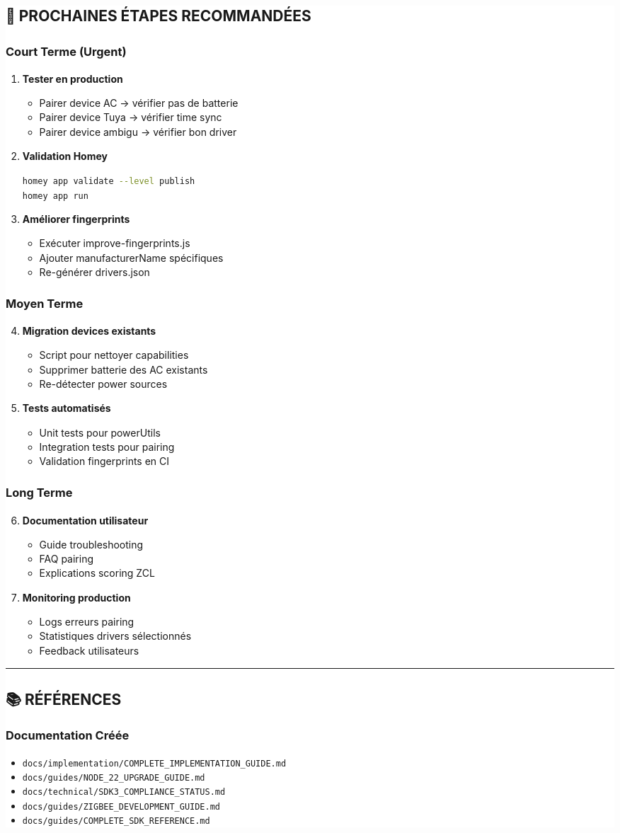 
## 🔄 PROCHAINES ÉTAPES RECOMMANDÉES

### Court Terme (Urgent)
1. **Tester en production**
   - Pairer device AC → vérifier pas de batterie
   - Pairer device Tuya → vérifier time sync
   - Pairer device ambigu → vérifier bon driver

2. **Validation Homey**
   ```bash
   homey app validate --level publish
   homey app run
   ```

3. **Améliorer fingerprints**
   - Exécuter improve-fingerprints.js
   - Ajouter manufacturerName spécifiques
   - Re-générer drivers.json

### Moyen Terme
4. **Migration devices existants**
   - Script pour nettoyer capabilities
   - Supprimer batterie des AC existants
   - Re-détecter power sources

5. **Tests automatisés**
   - Unit tests pour powerUtils
   - Integration tests pour pairing
   - Validation fingerprints en CI

### Long Terme
6. **Documentation utilisateur**
   - Guide troubleshooting
   - FAQ pairing
   - Explications scoring ZCL

7. **Monitoring production**
   - Logs erreurs pairing
   - Statistiques drivers sélectionnés
   - Feedback utilisateurs

---

## 📚 RÉFÉRENCES

### Documentation Créée
- `docs/implementation/COMPLETE_IMPLEMENTATION_GUIDE.md`
- `docs/guides/NODE_22_UPGRADE_GUIDE.md`
- `docs/technical/SDK3_COMPLIANCE_STATUS.md`
- `docs/guides/ZIGBEE_DEVELOPMENT_GUIDE.md`
- `docs/guides/COMPLETE_SDK_REFERENCE.md`
